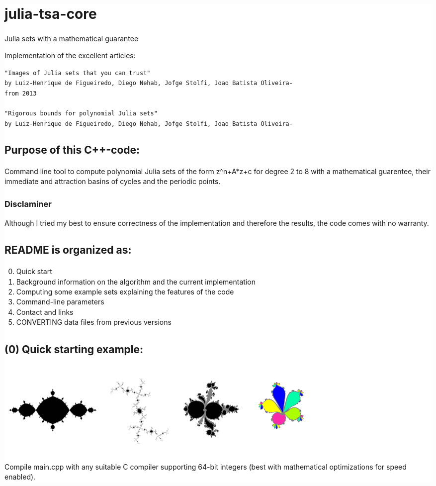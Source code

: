 # julia-tsa-core
Julia sets with a mathematical guarantee

Implementation of the excellent articles:
```
"Images of Julia sets that you can trust"
by Luiz-Henrique de Figueiredo, Diego Nehab, Jofge Stolfi, Joao Batista Oliveira-
from 2013

"Rigorous bounds for polynomial Julia sets"
by Luiz-Henrique de Figueiredo, Diego Nehab, Jofge Stolfi, Joao Batista Oliveira-
```

## Purpose of this C++-code:

Command line tool to compute polynomial Julia sets of the form z^n+A*z+c for degree 2 to 8 with a mathematical guarentee, their immediate
and attraction basins of cycles and the periodic points.

### Disclaminer

Although I tried my best to ensure correctness of the implementation and therefore the results,
the code comes with no warranty.

## README is organized as:

0. Quick start 
1. Background information on the algorithm and the current implementation
2. Computing some example sets explaining the features of the code
3. Command-line parameters
4. Contact and links
5. CONVERTING data files from previous versions


## (0) Quick starting example:

![example Julia sets](./_juliasets.gif)

Compile main.cpp with any suitable C compiler supporting 64-bit integers (best with mathematical optimizations
for speed enabled). 
